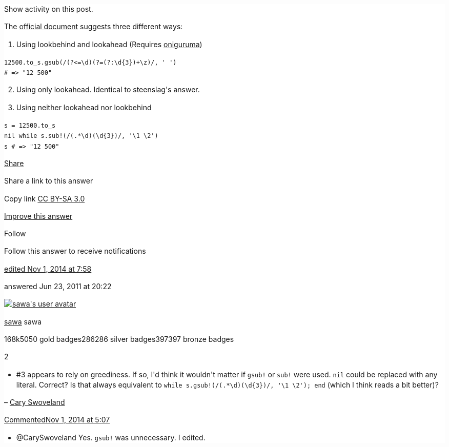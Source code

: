 Show activity on this post.

The [official document](http://www.ruby-lang.org/ja/man/html/_C0B5B5ACC9BDB8BD.html#a.a5.b5.a5.f3.a5.d7.a5.eb) suggests three different ways:

1) Using lookbehind and lookahead (Requires [oniguruma](http://oniguruma.rubyforge.org/))

```hljs ruby
12500.to_s.gsub(/(?<=\d)(?=(?:\d{3})+\z)/, ' ')
# => "12 500"

```

2) Using only lookahead. Identical to steenslag's answer.

3) Using neither lookahead nor lookbehind

```hljs ruby
s = 12500.to_s
nil while s.sub!(/(.*\d)(\d{3})/, '\1 \2')
s # => "12 500"

```

[Share](https://stackoverflow.com/a/6460147 "Short permalink to this answer")

Share a link to this answer

Copy link [CC BY-SA 3.0](https://creativecommons.org/licenses/by-sa/3.0/ "The current license for this post: CC BY-SA 3.0")

[Improve this answer](https://stackoverflow.com/posts/6460147/edit "")

Follow


Follow this answer to receive notifications

[edited Nov 1, 2014 at 7:58](https://stackoverflow.com/posts/6460147/revisions "show all edits to this post")

answered Jun 23, 2011 at 20:22

[![sawa's user avatar](https://i.sstatic.net/zL1re.jpg?s=64)](https://stackoverflow.com/users/314166/sawa)

[sawa](https://stackoverflow.com/users/314166/sawa) sawa

168k5050 gold badges286286 silver badges397397 bronze badges

2

- #3 appears to rely on greediness. If so, I'd think it wouldn't matter if `gsub!` or `sub!` were used. `nil` could be replaced with any literal. Correct? Is that always equivalent to `while s.gsub!(/(.*\d)(\d{3})/, '\1 \2'); end` (which I think reads a bit better)?


– [Cary Swoveland](https://stackoverflow.com/users/256970/cary-swoveland "110,755 reputation")

[CommentedNov 1, 2014 at 5:07](https://stackoverflow.com/questions/6458990/how-to-format-a-number-1000-as-1-000#comment41970553_6460147)

- @CarySwoveland Yes. `gsub!` was unnecessary. I edited.
